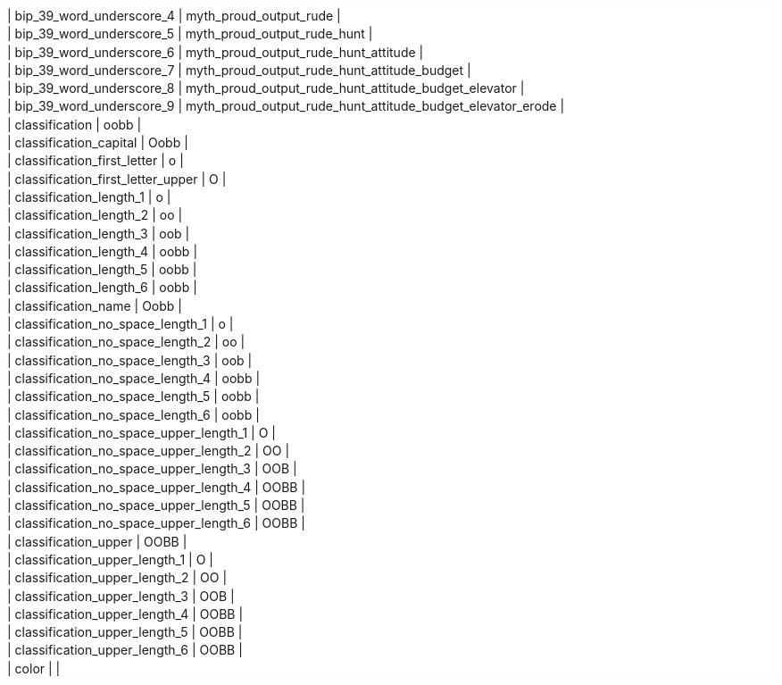 | bip_39_word_underscore_4 | myth_proud_output_rude |  
| bip_39_word_underscore_5 | myth_proud_output_rude_hunt |  
| bip_39_word_underscore_6 | myth_proud_output_rude_hunt_attitude |  
| bip_39_word_underscore_7 | myth_proud_output_rude_hunt_attitude_budget |  
| bip_39_word_underscore_8 | myth_proud_output_rude_hunt_attitude_budget_elevator |  
| bip_39_word_underscore_9 | myth_proud_output_rude_hunt_attitude_budget_elevator_erode |  
| classification | oobb |  
| classification_capital | Oobb |  
| classification_first_letter | o |  
| classification_first_letter_upper | O |  
| classification_length_1 | o |  
| classification_length_2 | oo |  
| classification_length_3 | oob |  
| classification_length_4 | oobb |  
| classification_length_5 | oobb |  
| classification_length_6 | oobb |  
| classification_name | Oobb |  
| classification_no_space_length_1 | o |  
| classification_no_space_length_2 | oo |  
| classification_no_space_length_3 | oob |  
| classification_no_space_length_4 | oobb |  
| classification_no_space_length_5 | oobb |  
| classification_no_space_length_6 | oobb |  
| classification_no_space_upper_length_1 | O |  
| classification_no_space_upper_length_2 | OO |  
| classification_no_space_upper_length_3 | OOB |  
| classification_no_space_upper_length_4 | OOBB |  
| classification_no_space_upper_length_5 | OOBB |  
| classification_no_space_upper_length_6 | OOBB |  
| classification_upper | OOBB |  
| classification_upper_length_1 | O |  
| classification_upper_length_2 | OO |  
| classification_upper_length_3 | OOB |  
| classification_upper_length_4 | OOBB |  
| classification_upper_length_5 | OOBB |  
| classification_upper_length_6 | OOBB |  
| color |  |  